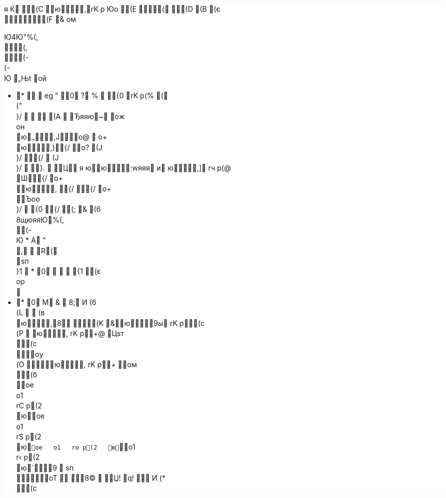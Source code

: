  я   Ќ  (C  ю,rK  p
Юo (E  (  (D  (B  (є  
	(F  &	oм  

Ю4Ю"%(,  
 (,  
 (-  
 (-  
Ю  „Њt  oй  

+ *      eg "   0 ?  %   {0  rK  p(%  (  
("  
}/     
 (A   Ђяяю~  oж  
oн  
ю_,Jo@  
	o+  
ю,){/  o?  (J  
}/  {/  	(J  
}/   }.   Ц я   юю:wяяя и  ю,]
rч  p(@  
    Ш{/  o+  
ю, {/  {/  o+  
Ъoо  
}/   {0  {/  (;  & (6  
 8щюяяЮ%(,  
 (-  
Ю   * A      "   
  ,        R(  
 sп  
}1   *   0       {1  (є  
oр  
 
+ *   0 M  &   8;   И   (6  
 (L  
 (в  
ю,8  (K  &ю9ы  rK  p(с  
(P  
	ю,	rK  p+@ 	Цsт  
(с  
oу  
(O  ю,	rK  p+
 oм  
  (б  
oе  
o1  
rC
 p(2  
юoе  
o1  
rS
 p(2  
ю`oе  
o1  
ro
 p(2  
ю`o1  
r‹
 p(2  
ю`9   sп  
oT  
8©   
Џ!  q!   И   (*  
	(с  